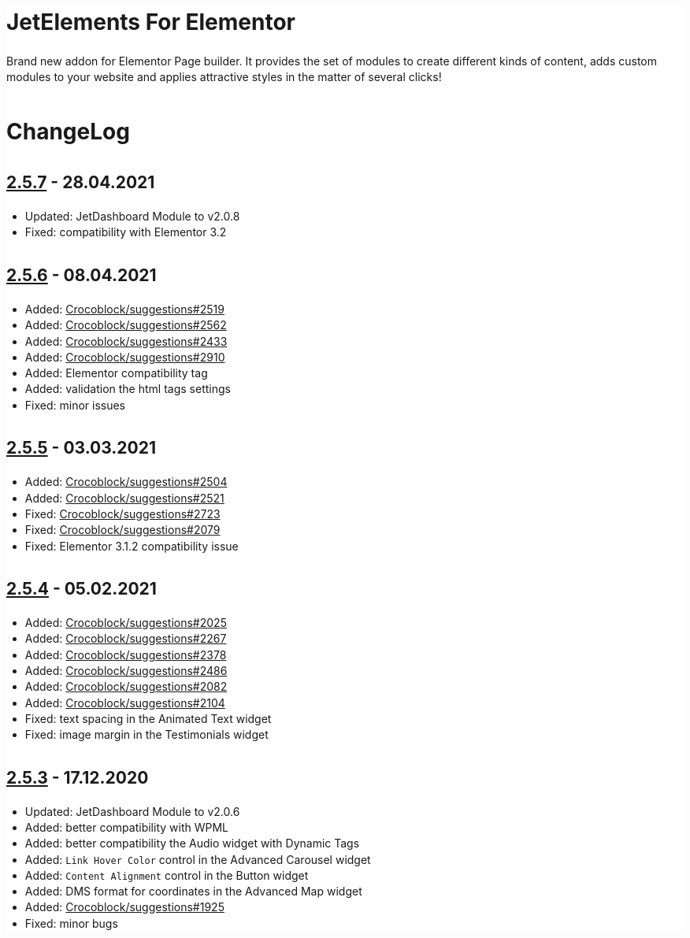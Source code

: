 # JetElements For Elementor

Brand new addon for Elementor Page builder. It provides the set of modules to create different kinds of content, adds custom modules to your website and applies attractive styles in the matter of several clicks!

# ChangeLog

## [2.5.7](https://github.com/ZemezLab/jet-elements/archive/2.5.7.zip) - 28.04.2021
* Updated: JetDashboard Module to v2.0.8
* Fixed: compatibility with Elementor 3.2

## [2.5.6](https://github.com/ZemezLab/jet-elements/archive/2.5.6.zip) - 08.04.2021
* Added: [Crocoblock/suggestions#2519](https://github.com/Crocoblock/suggestions/issues/2519)
* Added: [Crocoblock/suggestions#2562](https://github.com/Crocoblock/suggestions/issues/2562)
* Added: [Crocoblock/suggestions#2433](https://github.com/Crocoblock/suggestions/issues/2433)
* Added: [Crocoblock/suggestions#2910](https://github.com/Crocoblock/suggestions/issues/2910)
* Added: Elementor compatibility tag
* Added: validation the html tags settings
* Fixed: minor issues

## [2.5.5](https://github.com/ZemezLab/jet-elements/archive/2.5.5.zip) - 03.03.2021
* Added: [Crocoblock/suggestions#2504](https://github.com/Crocoblock/suggestions/issues/2504)
* Added: [Crocoblock/suggestions#2521](https://github.com/Crocoblock/suggestions/issues/2521)
* Fixed: [Crocoblock/suggestions#2723](https://github.com/Crocoblock/suggestions/issues/2723)
* Fixed: [Crocoblock/suggestions#2079](https://github.com/Crocoblock/suggestions/issues/2079)
* Fixed: Elementor 3.1.2 compatibility issue

## [2.5.4](https://github.com/ZemezLab/jet-elements/archive/2.5.4.zip) - 05.02.2021
* Added: [Crocoblock/suggestions#2025](https://github.com/Crocoblock/suggestions/issues/2025)
* Added: [Crocoblock/suggestions#2267](https://github.com/Crocoblock/suggestions/issues/2267)
* Added: [Crocoblock/suggestions#2378](https://github.com/Crocoblock/suggestions/issues/2378)
* Added: [Crocoblock/suggestions#2486](https://github.com/Crocoblock/suggestions/issues/2486)
* Added: [Crocoblock/suggestions#2082](https://github.com/Crocoblock/suggestions/issues/2082)
* Added: [Crocoblock/suggestions#2104](https://github.com/Crocoblock/suggestions/issues/2104)
* Fixed: text spacing in the Animated Text widget
* Fixed: image margin in the Testimonials widget

## [2.5.3](https://github.com/ZemezLab/jet-elements/archive/2.5.3.zip) - 17.12.2020
* Updated: JetDashboard Module to v2.0.6
* Added: better compatibility with WPML
* Added: better compatibility the Audio widget with Dynamic Tags
* Added: `Link Hover Color` control in the Advanced Carousel widget
* Added: `Content Alignment` control in the Button widget
* Added: DMS format for coordinates in the Advanced Map widget
* Added: [Crocoblock/suggestions#1925](https://github.com/Crocoblock/suggestions/issues/1925)
* Fixed: minor bugs
